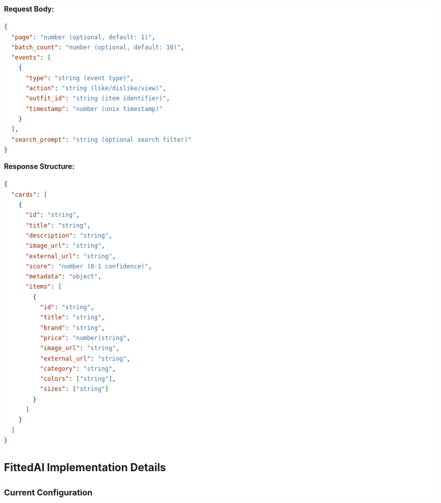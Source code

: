 **Request Body:**

```json
{
  "page": "number (optional, default: 1)",
  "batch_count": "number (optional, default: 10)",
  "events": [
    {
      "type": "string (event type)",
      "action": "string (like/dislike/view)",
      "outfit_id": "string (item identifier)",
      "timestamp": "number (unix timestamp)"
    }
  ],
  "search_prompt": "string (optional search filter)"
}
```

**Response Structure:**

```json
{
  "cards": [
    {
      "id": "string",
      "title": "string",
      "description": "string",
      "image_url": "string",
      "external_url": "string",
      "score": "number (0-1 confidence)",
      "metadata": "object",
      "items": [
        {
          "id": "string",
          "title": "string",
          "brand": "string",
          "price": "number|string",
          "image_url": "string",
          "external_url": "string",
          "category": "string",
          "colors": ["string"],
          "sizes": ["string"]
        }
      ]
    }
  ]
}
```

## FittedAI Implementation Details

### Current Configuration
